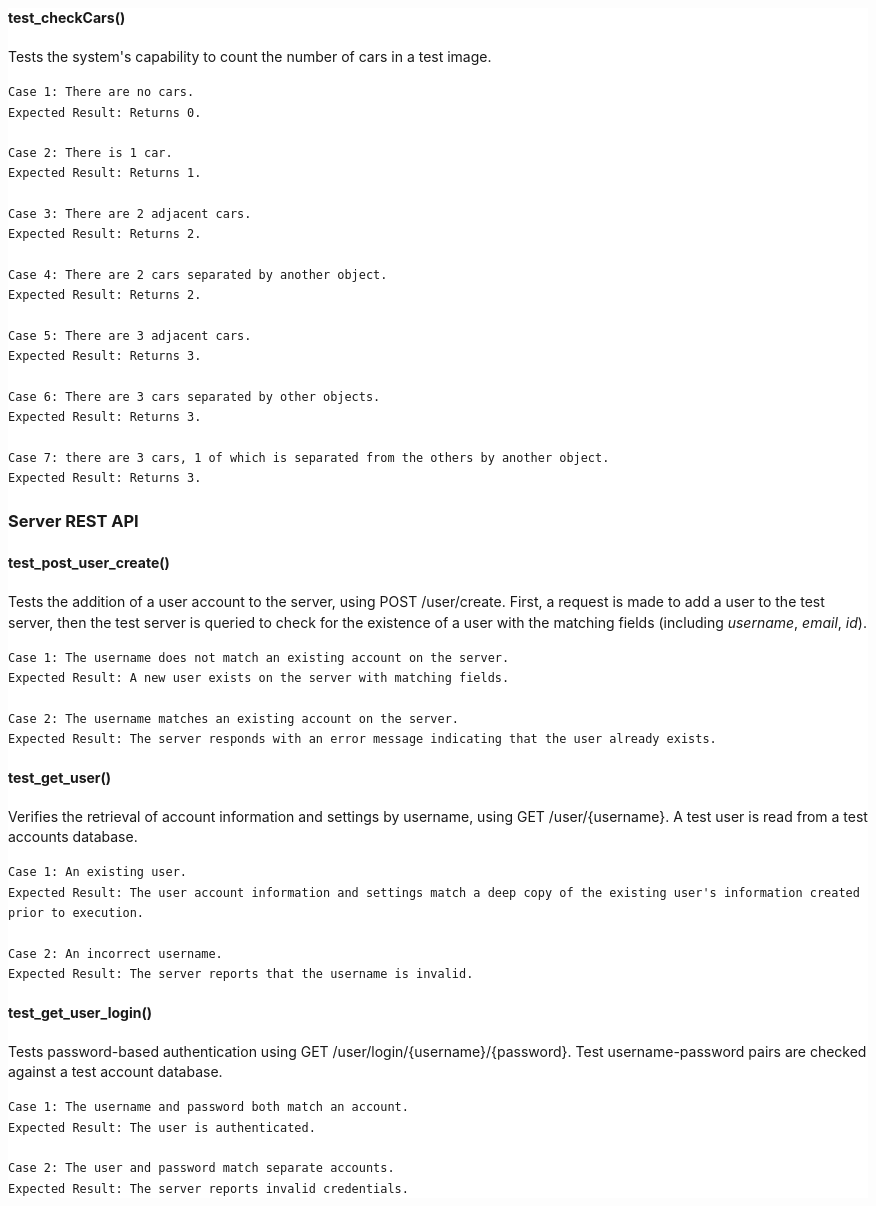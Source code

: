 #### **test_checkCars()**
Tests the system's capability to count the number of cars in a test image.

	Case 1: There are no cars.
	Expected Result: Returns 0.

	Case 2: There is 1 car.
	Expected Result: Returns 1.

	Case 3: There are 2 adjacent cars.
	Expected Result: Returns 2.

	Case 4: There are 2 cars separated by another object.
	Expected Result: Returns 2.

	Case 5: There are 3 adjacent cars.
	Expected Result: Returns 3.

	Case 6: There are 3 cars separated by other objects.
	Expected Result: Returns 3.

	Case 7: there are 3 cars, 1 of which is separated from the others by another object.
	Expected Result: Returns 3.

### Server REST API

#### **test_post_user_create()**
Tests the addition of a user account to the server, using POST /user/create. First, a request is made to add a user to the test server, then the test server is queried to check for the existence of a user with the matching fields (including _username_, _email_, _id_).

	Case 1: The username does not match an existing account on the server.
	Expected Result: A new user exists on the server with matching fields.

	Case 2: The username matches an existing account on the server.
	Expected Result: The server responds with an error message indicating that the user already exists.

#### **test_get_user()**
Verifies the retrieval of account information and settings by username, using GET /user/{username}. A test user is read from a test accounts database.

	Case 1: An existing user.
	Expected Result: The user account information and settings match a deep copy of the existing user's information created prior to execution.

	Case 2: An incorrect username.
	Expected Result: The server reports that the username is invalid.

#### **test_get_user_login()**
Tests password-based authentication using GET /user/login/{username}/{password}. Test username-password pairs are checked against a test account database.

	Case 1: The username and password both match an account.
	Expected Result: The user is authenticated.

	Case 2: The user and password match separate accounts.
	Expected Result: The server reports invalid credentials.

